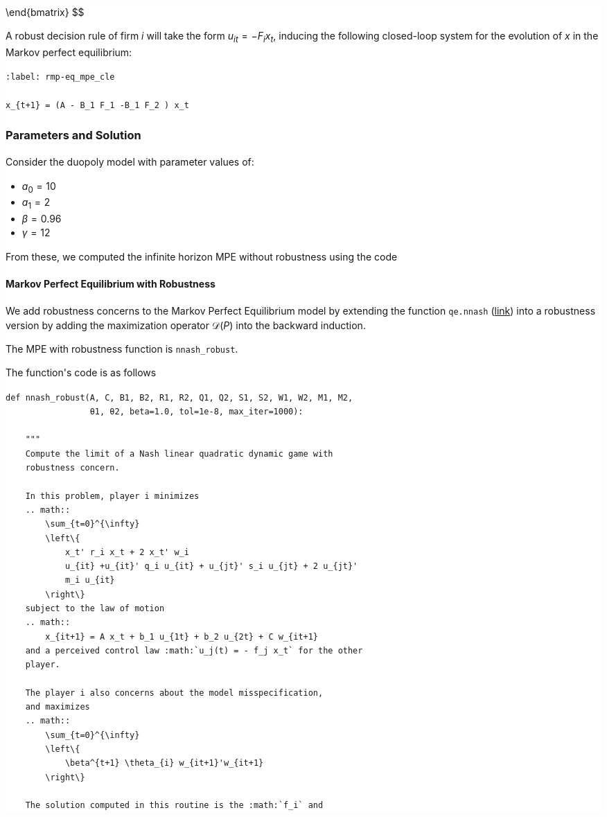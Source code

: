 \end{bmatrix}
$$

A robust  decision rule of firm $i$ will take the form $u_{it} = - F_i x_t$, inducing the following closed-loop system for the evolution of $x$ in the Markov perfect equilibrium:

```{math}
:label: rmp-eq_mpe_cle

x_{t+1} = (A - B_1 F_1 -B_1 F_2 ) x_t
```

### Parameters and Solution

Consider the  duopoly model with parameter values of:

* $a_0 = 10$
* $a_1 = 2$
* $\beta = 0.96$
* $\gamma = 12$

From these, we computed the infinite horizon MPE without robustness using the code

```{literalinclude} _static/lecture_specific/markov_perf/duopoly_mpe.py
```

#### Markov Perfect Equilibrium with Robustness

We add robustness concerns to the Markov Perfect Equilibrium model by
extending the function `qe.nnash`
([link](https://github.com/QuantEcon/QuantEcon.py/blob/master/quantecon/lqnash.py))
into a robustness version by adding the maximization operator
$\mathcal D(P)$ into the backward induction.

The MPE with robustness function is `nnash_robust`.

The function's code is as follows

```{code-cell} python3
def nnash_robust(A, C, B1, B2, R1, R2, Q1, Q2, S1, S2, W1, W2, M1, M2,
                 θ1, θ2, beta=1.0, tol=1e-8, max_iter=1000):

    """
    Compute the limit of a Nash linear quadratic dynamic game with
    robustness concern.

    In this problem, player i minimizes
    .. math::
        \sum_{t=0}^{\infty}
        \left\{
            x_t' r_i x_t + 2 x_t' w_i
            u_{it} +u_{it}' q_i u_{it} + u_{jt}' s_i u_{jt} + 2 u_{jt}'
            m_i u_{it}
        \right\}
    subject to the law of motion
    .. math::
        x_{it+1} = A x_t + b_1 u_{1t} + b_2 u_{2t} + C w_{it+1}
    and a perceived control law :math:`u_j(t) = - f_j x_t` for the other
    player.

    The player i also concerns about the model misspecification,
    and maximizes
    .. math::
        \sum_{t=0}^{\infty}
        \left\{
            \beta^{t+1} \theta_{i} w_{it+1}'w_{it+1}
        \right\}

    The solution computed in this routine is the :math:`f_i` and
```